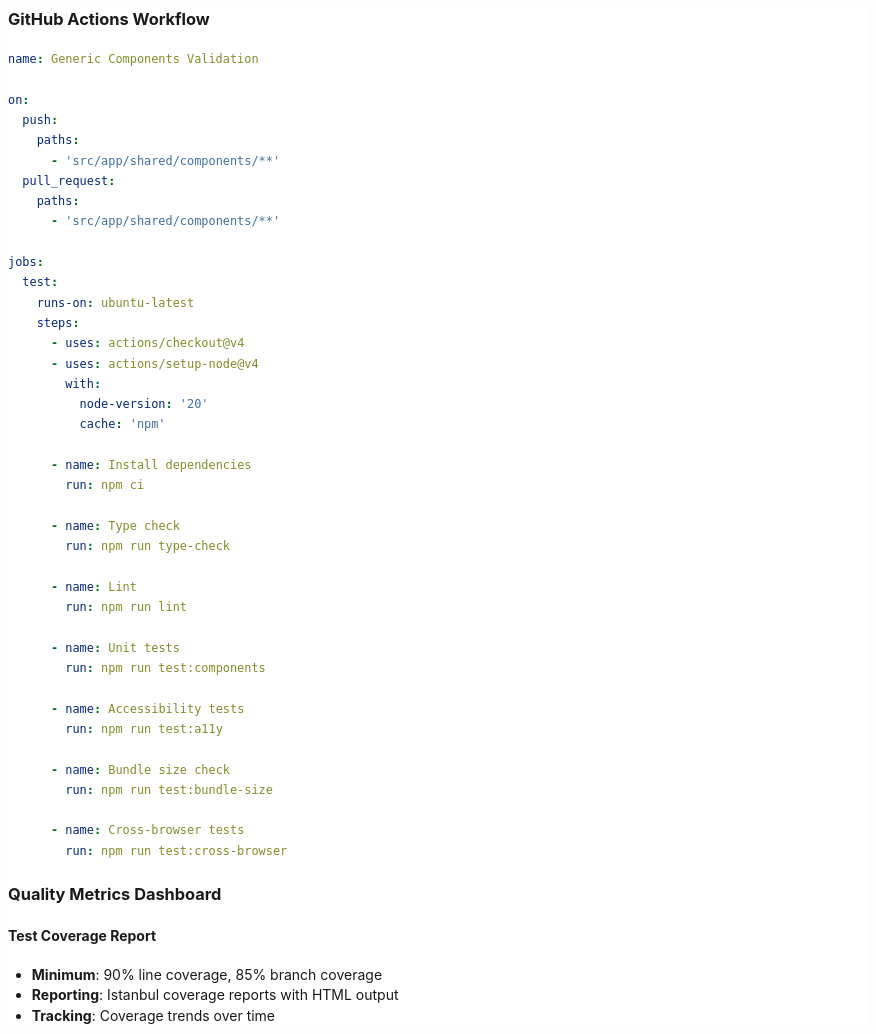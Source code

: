 ### GitHub Actions Workflow

```yaml
name: Generic Components Validation

on:
  push:
    paths:
      - 'src/app/shared/components/**'
  pull_request:
    paths:
      - 'src/app/shared/components/**'

jobs:
  test:
    runs-on: ubuntu-latest
    steps:
      - uses: actions/checkout@v4
      - uses: actions/setup-node@v4
        with:
          node-version: '20'
          cache: 'npm'
      
      - name: Install dependencies
        run: npm ci
      
      - name: Type check
        run: npm run type-check
      
      - name: Lint
        run: npm run lint
      
      - name: Unit tests
        run: npm run test:components
      
      - name: Accessibility tests
        run: npm run test:a11y
      
      - name: Bundle size check
        run: npm run test:bundle-size
      
      - name: Cross-browser tests
        run: npm run test:cross-browser
```

### Quality Metrics Dashboard

#### Test Coverage Report
- **Minimum**: 90% line coverage, 85% branch coverage
- **Reporting**: Istanbul coverage reports with HTML output
- **Tracking**: Coverage trends over time
